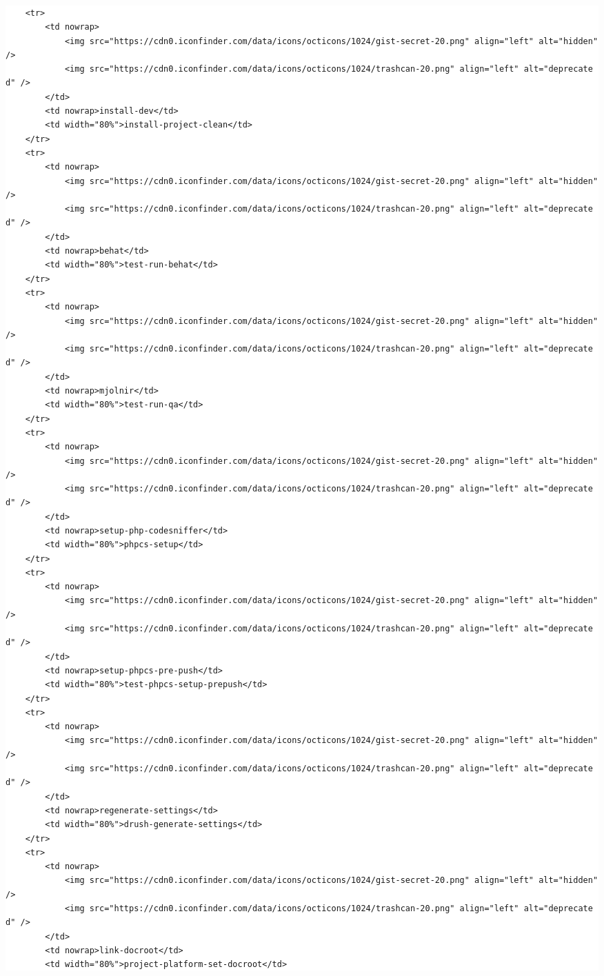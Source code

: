         <tr>
            <td nowrap>
                <img src="https://cdn0.iconfinder.com/data/icons/octicons/1024/gist-secret-20.png" align="left" alt="hidden" />
                <img src="https://cdn0.iconfinder.com/data/icons/octicons/1024/trashcan-20.png" align="left" alt="deprecated" />
            </td>
            <td nowrap>install-dev</td>
            <td width="80%">install-project-clean</td>
        </tr>
        <tr>
            <td nowrap>
                <img src="https://cdn0.iconfinder.com/data/icons/octicons/1024/gist-secret-20.png" align="left" alt="hidden" />
                <img src="https://cdn0.iconfinder.com/data/icons/octicons/1024/trashcan-20.png" align="left" alt="deprecated" />
            </td>
            <td nowrap>behat</td>
            <td width="80%">test-run-behat</td>
        </tr>
        <tr>
            <td nowrap>
                <img src="https://cdn0.iconfinder.com/data/icons/octicons/1024/gist-secret-20.png" align="left" alt="hidden" />
                <img src="https://cdn0.iconfinder.com/data/icons/octicons/1024/trashcan-20.png" align="left" alt="deprecated" />
            </td>
            <td nowrap>mjolnir</td>
            <td width="80%">test-run-qa</td>
        </tr>
        <tr>
            <td nowrap>
                <img src="https://cdn0.iconfinder.com/data/icons/octicons/1024/gist-secret-20.png" align="left" alt="hidden" />
                <img src="https://cdn0.iconfinder.com/data/icons/octicons/1024/trashcan-20.png" align="left" alt="deprecated" />
            </td>
            <td nowrap>setup-php-codesniffer</td>
            <td width="80%">phpcs-setup</td>
        </tr>
        <tr>
            <td nowrap>
                <img src="https://cdn0.iconfinder.com/data/icons/octicons/1024/gist-secret-20.png" align="left" alt="hidden" />
                <img src="https://cdn0.iconfinder.com/data/icons/octicons/1024/trashcan-20.png" align="left" alt="deprecated" />
            </td>
            <td nowrap>setup-phpcs-pre-push</td>
            <td width="80%">test-phpcs-setup-prepush</td>
        </tr>
        <tr>
            <td nowrap>
                <img src="https://cdn0.iconfinder.com/data/icons/octicons/1024/gist-secret-20.png" align="left" alt="hidden" />
                <img src="https://cdn0.iconfinder.com/data/icons/octicons/1024/trashcan-20.png" align="left" alt="deprecated" />
            </td>
            <td nowrap>regenerate-settings</td>
            <td width="80%">drush-generate-settings</td>
        </tr>
        <tr>
            <td nowrap>
                <img src="https://cdn0.iconfinder.com/data/icons/octicons/1024/gist-secret-20.png" align="left" alt="hidden" />
                <img src="https://cdn0.iconfinder.com/data/icons/octicons/1024/trashcan-20.png" align="left" alt="deprecated" />
            </td>
            <td nowrap>link-docroot</td>
            <td width="80%">project-platform-set-docroot</td>